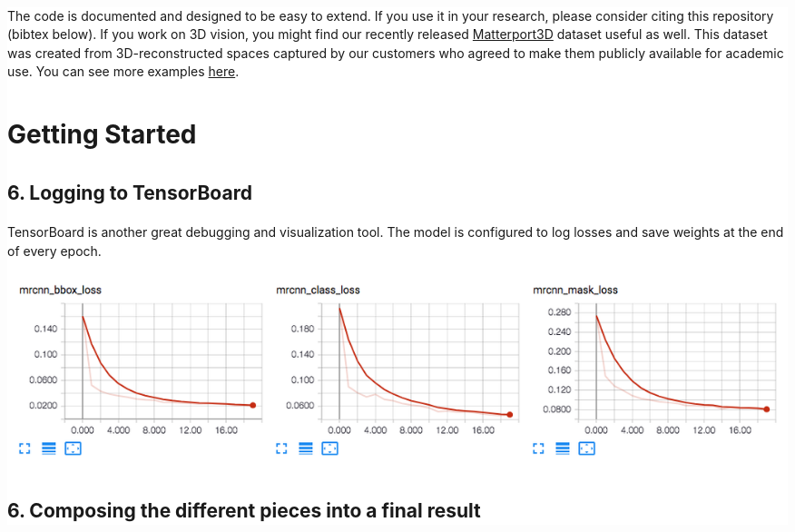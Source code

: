 
The code is documented and designed to be easy to extend. If you use it in your research, please consider citing this repository (bibtex below). If you work on 3D vision, you might find our recently released [Matterport3D](https://matterport.com/blog/2017/09/20/announcing-matterport3d-research-dataset/) dataset useful as well.
This dataset was created from 3D-reconstructed spaces captured by our customers who agreed to make them publicly available for academic use. You can see more examples [here](https://matterport.com/gallery/).

# Getting Started
## 6. Logging to TensorBoard
TensorBoard is another great debugging and visualization tool. The model is configured to log losses and save weights at the end of every epoch.

![](assets/detection_tensorboard.png)

## 6. Composing the different pieces into a final result
